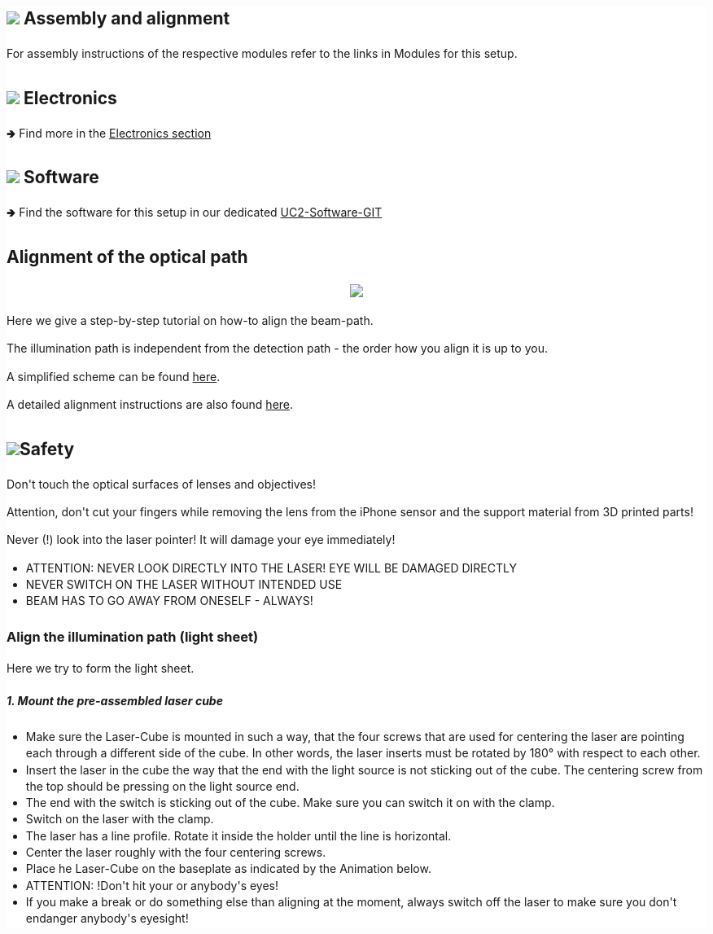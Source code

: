 
## <img src="./IMAGES/A.png" width="40"> Assembly and alignment
For assembly instructions of the respective modules refer to the links in Modules for this setup.

## <img src="./IMAGES/L.png" width="40"> Electronics
🢂 Find more in the [Electronics section](../../ELECTRONICS)

## <img src="./IMAGES/W.png" width="40"> Software
🢂 Find the software for this setup in our dedicated [UC2-Software-GIT](https://github.com/bionanoimaging/UC2-Software-GIT)

## Alignment of the optical path
<p align="center">
<img src="./IMAGES/UC2Lightsheet.gif" width="400">
</p>
Here we give a step-by-step tutorial on how-to align the beam-path.

The illumination path is independent from the detection path - the order how you align it is up to you.

A simplified scheme can be found [here](./IMAGES/UC2_fullBOX_lightsheet_EN.pdf).

A detailed alignment instructions are also found [here](../../WORKSHOP/TiM2020).

## <img src="./IMAGES/Y.png" width="40">Safety
Don't touch the optical surfaces of lenses and objectives!

Attention, don't cut your fingers while removing the lens from the iPhone sensor and the support material from 3D printed parts!

Never (!) look into the laser pointer! It will damage your eye immediately!


* ATTENTION: NEVER LOOK DIRECTLY INTO THE LASER! EYE WILL BE DAMAGED DIRECTLY
* NEVER SWITCH ON THE LASER WITHOUT INTENDED USE
* BEAM HAS TO GO AWAY FROM ONESELF - ALWAYS!

### Align the illumination path (light sheet)
Here we try to form the light sheet.

##### 1. Mount the pre-assembled laser cube
* Make sure the Laser-Cube is mounted in such a way, that the four screws that are used for centering the laser are pointing each through a different side of the cube. In other words, the laser inserts must be rotated by 180° with respect to each other.
* Insert the laser in the cube the way that the end with the light source is not sticking out of the cube. The centering screw from the top should be pressing on the light source end.
* The end with the switch is sticking out of the cube. Make sure you can switch it on with the clamp.
* Switch on the laser with the clamp.
* The laser has a line profile. Rotate it inside the holder until the line is horizontal.
* Center the laser roughly with the four centering screws.
* Place he Laser-Cube on the baseplate as indicated by the Animation below.
* ATTENTION: !Don't hit your or anybody's eyes!
* If you make a break or do something else than aligning at the moment, always switch off the laser to make sure you don't endanger anybody's eyesight!
